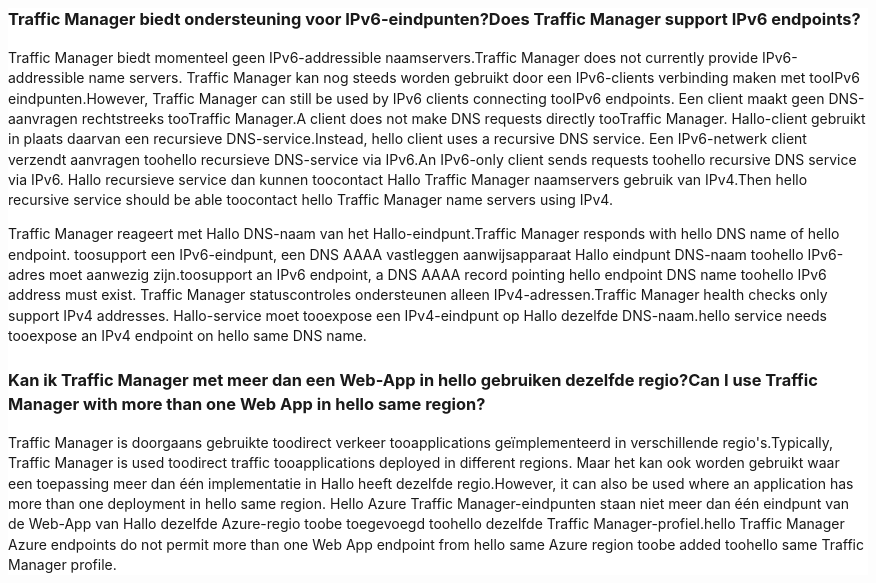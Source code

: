 ### <a name="does-traffic-manager-support-ipv6-endpoints"></a><span data-ttu-id="fe043-232">Traffic Manager biedt ondersteuning voor IPv6-eindpunten?</span><span class="sxs-lookup"><span data-stu-id="fe043-232">Does Traffic Manager support IPv6 endpoints?</span></span>

<span data-ttu-id="fe043-233">Traffic Manager biedt momenteel geen IPv6-addressible naamservers.</span><span class="sxs-lookup"><span data-stu-id="fe043-233">Traffic Manager does not currently provide IPv6-addressible name servers.</span></span> <span data-ttu-id="fe043-234">Traffic Manager kan nog steeds worden gebruikt door een IPv6-clients verbinding maken met tooIPv6 eindpunten.</span><span class="sxs-lookup"><span data-stu-id="fe043-234">However, Traffic Manager can still be used by IPv6 clients connecting tooIPv6 endpoints.</span></span> <span data-ttu-id="fe043-235">Een client maakt geen DNS-aanvragen rechtstreeks tooTraffic Manager.</span><span class="sxs-lookup"><span data-stu-id="fe043-235">A client does not make DNS requests directly tooTraffic Manager.</span></span> <span data-ttu-id="fe043-236">Hallo-client gebruikt in plaats daarvan een recursieve DNS-service.</span><span class="sxs-lookup"><span data-stu-id="fe043-236">Instead, hello client uses a recursive DNS service.</span></span> <span data-ttu-id="fe043-237">Een IPv6-netwerk client verzendt aanvragen toohello recursieve DNS-service via IPv6.</span><span class="sxs-lookup"><span data-stu-id="fe043-237">An IPv6-only client sends requests toohello recursive DNS service via IPv6.</span></span> <span data-ttu-id="fe043-238">Hallo recursieve service dan kunnen toocontact Hallo Traffic Manager naamservers gebruik van IPv4.</span><span class="sxs-lookup"><span data-stu-id="fe043-238">Then hello recursive service should be able toocontact hello Traffic Manager name servers using IPv4.</span></span>

<span data-ttu-id="fe043-239">Traffic Manager reageert met Hallo DNS-naam van het Hallo-eindpunt.</span><span class="sxs-lookup"><span data-stu-id="fe043-239">Traffic Manager responds with hello DNS name of hello endpoint.</span></span> <span data-ttu-id="fe043-240">toosupport een IPv6-eindpunt, een DNS AAAA vastleggen aanwijsapparaat Hallo eindpunt DNS-naam toohello IPv6-adres moet aanwezig zijn.</span><span class="sxs-lookup"><span data-stu-id="fe043-240">toosupport an IPv6 endpoint, a DNS AAAA record pointing hello endpoint DNS name toohello IPv6 address must exist.</span></span> <span data-ttu-id="fe043-241">Traffic Manager statuscontroles ondersteunen alleen IPv4-adressen.</span><span class="sxs-lookup"><span data-stu-id="fe043-241">Traffic Manager health checks only support IPv4 addresses.</span></span> <span data-ttu-id="fe043-242">Hallo-service moet tooexpose een IPv4-eindpunt op Hallo dezelfde DNS-naam.</span><span class="sxs-lookup"><span data-stu-id="fe043-242">hello service needs tooexpose an IPv4 endpoint on hello same DNS name.</span></span>

### <a name="can-i-use-traffic-manager-with-more-than-one-web-app-in-hello-same-region"></a><span data-ttu-id="fe043-243">Kan ik Traffic Manager met meer dan een Web-App in hello gebruiken dezelfde regio?</span><span class="sxs-lookup"><span data-stu-id="fe043-243">Can I use Traffic Manager with more than one Web App in hello same region?</span></span>

<span data-ttu-id="fe043-244">Traffic Manager is doorgaans gebruikte toodirect verkeer tooapplications geïmplementeerd in verschillende regio's.</span><span class="sxs-lookup"><span data-stu-id="fe043-244">Typically, Traffic Manager is used toodirect traffic tooapplications deployed in different regions.</span></span> <span data-ttu-id="fe043-245">Maar het kan ook worden gebruikt waar een toepassing meer dan één implementatie in Hallo heeft dezelfde regio.</span><span class="sxs-lookup"><span data-stu-id="fe043-245">However, it can also be used where an application has more than one deployment in hello same region.</span></span> <span data-ttu-id="fe043-246">Hello Azure Traffic Manager-eindpunten staan niet meer dan één eindpunt van de Web-App van Hallo dezelfde Azure-regio toobe toegevoegd toohello dezelfde Traffic Manager-profiel.</span><span class="sxs-lookup"><span data-stu-id="fe043-246">hello Traffic Manager Azure endpoints do not permit more than one Web App endpoint from hello same Azure region toobe added toohello same Traffic Manager profile.</span></span>
